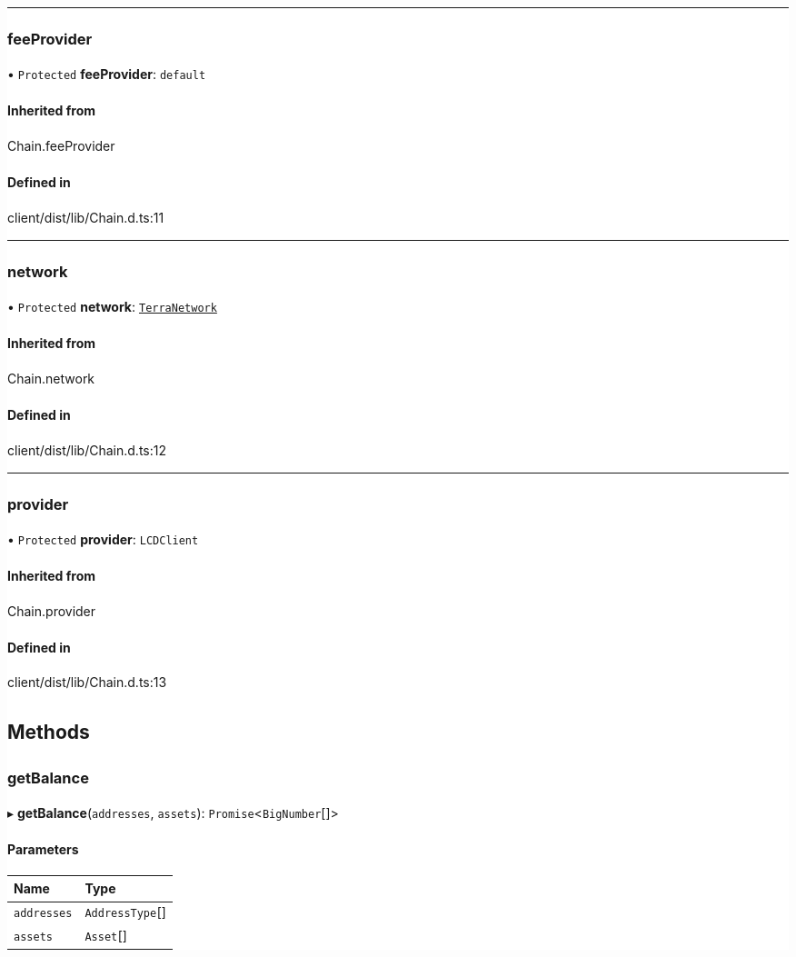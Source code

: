 ___

### feeProvider

• `Protected` **feeProvider**: `default`

#### Inherited from

Chain.feeProvider

#### Defined in

client/dist/lib/Chain.d.ts:11

___

### network

• `Protected` **network**: [`TerraNetwork`](../interfaces/chainify_terra.TerraTypes.TerraNetwork.md)

#### Inherited from

Chain.network

#### Defined in

client/dist/lib/Chain.d.ts:12

___

### provider

• `Protected` **provider**: `LCDClient`

#### Inherited from

Chain.provider

#### Defined in

client/dist/lib/Chain.d.ts:13

## Methods

### getBalance

▸ **getBalance**(`addresses`, `assets`): `Promise`<`BigNumber`[]\>

#### Parameters

| Name | Type |
| :------ | :------ |
| `addresses` | `AddressType`[] |
| `assets` | `Asset`[] |
